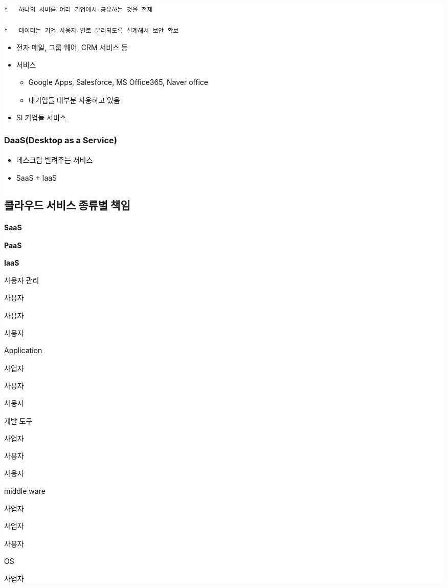    *   하나의 서버를 여러 기업에서 공유하는 것을 전제
    
    *   데이터는 기업 사용자 별로 분리되도록 설계해서 보안 확보

*   전자 메일, 그룹 웨어, CRM 서비스 등

*   서비스
    
    *   Google Apps, Salesforce, MS Office365, Naver office
    
    *   대기업들 대부분 사용하고 있음

*   SI 기업들 서비스

### DaaS(Desktop as a Service)

*   데스크탑 빌려주는 서비스

*   SaaS + IaaS

클라우드 서비스 종류별 책임
---------------

**SaaS**

**PaaS**

**IaaS**

사용자 관리

사용자

사용자

사용자

Application

사업자

사용자

사용자

개발 도구

사업자

사용자

사용자

middle ware

사업자

사업자

사용자

OS

사업자
